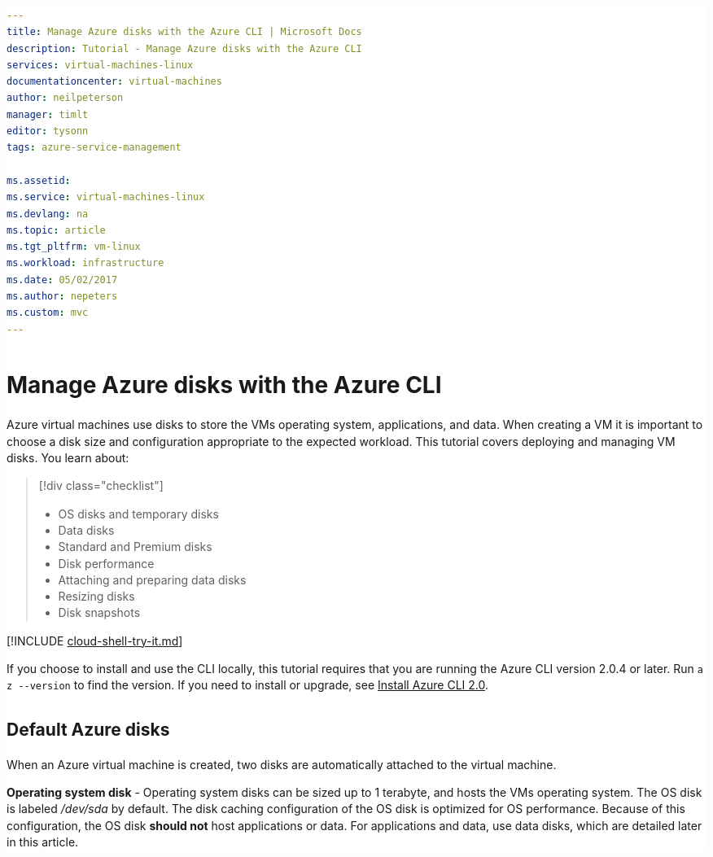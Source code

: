 ```yaml
---
title: Manage Azure disks with the Azure CLI | Microsoft Docs
description: Tutorial - Manage Azure disks with the Azure CLI 
services: virtual-machines-linux
documentationcenter: virtual-machines
author: neilpeterson
manager: timlt
editor: tysonn
tags: azure-service-management

ms.assetid: 
ms.service: virtual-machines-linux
ms.devlang: na
ms.topic: article
ms.tgt_pltfrm: vm-linux
ms.workload: infrastructure
ms.date: 05/02/2017
ms.author: nepeters
ms.custom: mvc
---
```


# Manage Azure disks with the Azure CLI

Azure virtual machines use disks to store the VMs operating system, applications, and data. When creating a VM it is important to choose a disk size and configuration appropriate to the expected workload. This tutorial covers deploying and managing VM disks. You learn about:

> [!div class="checklist"]
> * OS disks and temporary disks
> * Data disks
> * Standard and Premium disks
> * Disk performance
> * Attaching and preparing data disks
> * Resizing disks
> * Disk snapshots


[!INCLUDE [cloud-shell-try-it.md](../../../includes/cloud-shell-try-it.md)]

If you choose to install and use the CLI locally, this tutorial requires that you are running the Azure CLI version 2.0.4 or later. Run `az --version` to find the version. If you need to install or upgrade, see [Install Azure CLI 2.0]( /cli/azure/install-azure-cli). 

## Default Azure disks

When an Azure virtual machine is created, two disks are automatically attached to the virtual machine. 

**Operating system disk** - Operating system disks can be sized up to 1 terabyte, and hosts the VMs operating system. The OS disk is labeled */dev/sda* by default. The disk caching configuration of the OS disk is optimized for OS performance. Because of this configuration, the OS disk **should not** host applications or data. For applications and data, use data disks, which are detailed later in this article. 
